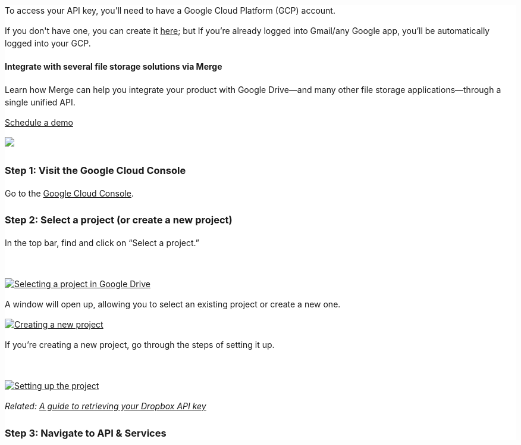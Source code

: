 To access your API key, you’ll need to have a Google Cloud Platform (GCP) account.

If you don't have one, you can create it [here](https://console.cloud.google.com/getting-started); but If you’re already logged into Gmail/any Google app, you’ll be automatically logged into your GCP.

#### Integrate with several file storage solutions via Merge

Learn how Merge can help you integrate your product with Google Drive—and many other file storage applications—through a single unified API.

[Schedule a demo](https://www.merge.dev/get-in-touch?utm_btn=dr-page-blog%2Fgoogle-drive-api-key)

![](https://cdn.prod.website-files.com/624b192df0b0151225c10026/67b45ba027fc65a2262dc95d_cta-bg.svg)

### Step 1: Visit the Google Cloud Console

Go to the [Google Cloud Console](https://console.cloud.google.com/getting-started?pli=1).

### Step 2: Select a project (or create a new project)

In the top bar, find and click on “Select a project.”

‍

[![Selecting a project in Google Drive](https://cdn.prod.website-files.com/62796ab9647626cbab663f42/656e5349d8505e4b7dcf5ee0_7Zawm-I4Ezs0KQlf05fP91nMyQu4v6BblTwbYb-GDZxffcrQ6WzjWE1P5UHrR6R8Vsdm1JQ2Wrr0LCueDd2DlpaMcK_1GfDXXCub987mnUF35CtsBnLE5n54i2f2cShDOyZGIEKpc-zYJX8aner5BJs.webp)](https://cdn.prod.website-files.com/62796ab9647626cbab663f42/656e5349d8505e4b7dcf5ee0_7Zawm-I4Ezs0KQlf05fP91nMyQu4v6BblTwbYb-GDZxffcrQ6WzjWE1P5UHrR6R8Vsdm1JQ2Wrr0LCueDd2DlpaMcK_1GfDXXCub987mnUF35CtsBnLE5n54i2f2cShDOyZGIEKpc-zYJX8aner5BJs.webp)

A window will open up, allowing you to select an existing project or create a new one.

[![Creating a new project](https://cdn.prod.website-files.com/62796ab9647626cbab663f42/656e5349dd5e847552931174_uJc024WJuawduPBh9Y9jYS2MkDVgnoR5tsHm06EMVVWLSlQ_AdTjkSW4sAg80reXeUsXOLwWMHqN9r_xrNM-RTXcNUWcnsOD4xHp6CRCw6lIjCz9TkkbqnSRratfusz4xqwVgObPPLiW9c7pD5EXcqY.webp)](https://cdn.prod.website-files.com/62796ab9647626cbab663f42/656e5349dd5e847552931174_uJc024WJuawduPBh9Y9jYS2MkDVgnoR5tsHm06EMVVWLSlQ_AdTjkSW4sAg80reXeUsXOLwWMHqN9r_xrNM-RTXcNUWcnsOD4xHp6CRCw6lIjCz9TkkbqnSRratfusz4xqwVgObPPLiW9c7pD5EXcqY.webp)

If you’re creating a new project, go through the steps of setting it up.

‍

[![Setting up the project](https://cdn.prod.website-files.com/62796ab9647626cbab663f42/656e534970c6faff4ea02fa1_NEKt6dXKdDPXO9kosivG4dNJQEruyTapKeH2DKonaiEJ1XzecESjaXbi3ReeKaioztJYsnB091P6H3b8gOL7N03XwCNz1PPmiTLDFicVNwCTBXyvqzHxuSJ43P1kNyPWW7UIBkwGuivkYgwXuec9Jh4.webp)](https://cdn.prod.website-files.com/62796ab9647626cbab663f42/656e534970c6faff4ea02fa1_NEKt6dXKdDPXO9kosivG4dNJQEruyTapKeH2DKonaiEJ1XzecESjaXbi3ReeKaioztJYsnB091P6H3b8gOL7N03XwCNz1PPmiTLDFicVNwCTBXyvqzHxuSJ43P1kNyPWW7UIBkwGuivkYgwXuec9Jh4.webp)

_Related:_ [_A guide to retrieving your Dropbox API key_](https://www.merge.dev/blog/dropbox-api-key)

### Step 3: Navigate to API & Services
